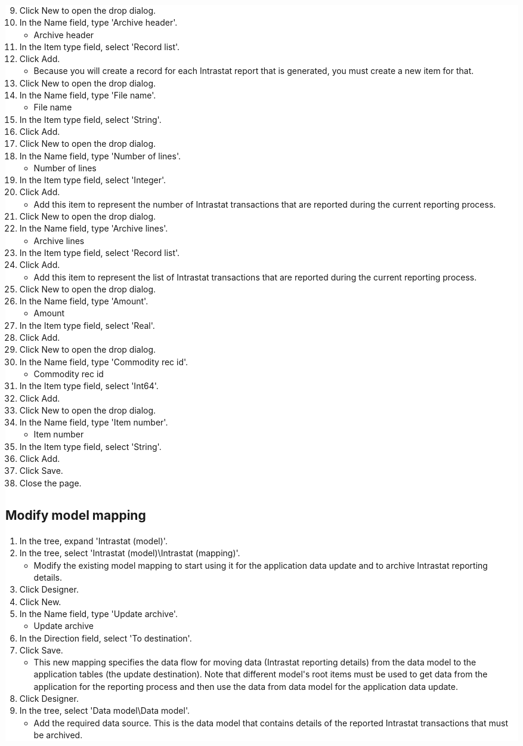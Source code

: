 9. Click New to open the drop dialog.
10. In the Name field, type 'Archive header'.
    * Archive header  
11. In the Item type field, select 'Record list'.
12. Click Add.
    * Because you will create a record for each Intrastat report that is generated, you must create a new item for that.  
13. Click New to open the drop dialog.
14. In the Name field, type 'File name'.
    * File name  
15. In the Item type field, select 'String'.
16. Click Add.
17. Click New to open the drop dialog.
18. In the Name field, type 'Number of lines'.
    * Number of lines  
19. In the Item type field, select 'Integer'.
20. Click Add.
    * Add this item to represent the number of Intrastat transactions that are reported during the current reporting process.  
21. Click New to open the drop dialog.
22. In the Name field, type 'Archive lines'.
    * Archive lines  
23. In the Item type field, select 'Record list'.
24. Click Add.
    * Add this item to represent the list of Intrastat transactions that are reported during the current reporting process.  
25. Click New to open the drop dialog.
26. In the Name field, type 'Amount'.
    * Amount  
27. In the Item type field, select 'Real'.
28. Click Add.
29. Click New to open the drop dialog.
30. In the Name field, type 'Commodity rec id'.
    * Commodity rec id  
31. In the Item type field, select 'Int64'.
32. Click Add.
33. Click New to open the drop dialog.
34. In the Name field, type 'Item number'.
    * Item number  
35. In the Item type field, select 'String'.
36. Click Add.
37. Click Save.
38. Close the page.

## Modify model mapping
1. In the tree, expand 'Intrastat (model)'.
2. In the tree, select 'Intrastat (model)\Intrastat (mapping)'.
    * Modify the existing model mapping to start using it for  the application data update and to archive Intrastat reporting details.  
3. Click Designer.
4. Click New.
5. In the Name field, type 'Update archive'.
    * Update archive  
6. In the Direction field, select 'To destination'.
7. Click Save.
    * This new mapping specifies the data flow for moving data (Intrastat reporting details) from the data model to the application tables (the update destination). Note that different model's root items must be used to get data from the application for the reporting process and then use the data from data model for the application data update.   
8. Click Designer.
9. In the tree, select 'Data model\Data model'.
    * Add the required data source. This is the data model that contains details of the reported Intrastat transactions that must be archived.  